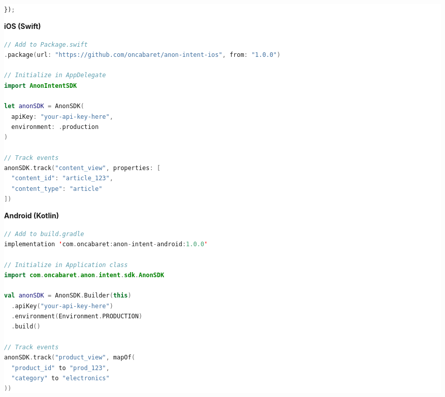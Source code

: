 ```javascript
});
```

</td>
</tr>
<tr>
<td>

**iOS (Swift)**
```swift
// Add to Package.swift
.package(url: "https://github.com/oncabaret/anon-intent-ios", from: "1.0.0")

// Initialize in AppDelegate
import AnonIntentSDK

let anonSDK = AnonSDK(
  apiKey: "your-api-key-here",
  environment: .production
)

// Track events
anonSDK.track("content_view", properties: [
  "content_id": "article_123",
  "content_type": "article"
])
```

</td>
<td>

**Android (Kotlin)**
```kotlin
// Add to build.gradle
implementation 'com.oncabaret:anon-intent-android:1.0.0'

// Initialize in Application class
import com.oncabaret.anon.intent.sdk.AnonSDK

val anonSDK = AnonSDK.Builder(this)
  .apiKey("your-api-key-here")
  .environment(Environment.PRODUCTION)
  .build()

// Track events
anonSDK.track("product_view", mapOf(
  "product_id" to "prod_123",
  "category" to "electronics"
))
```

</td>
</tr>
</table>
